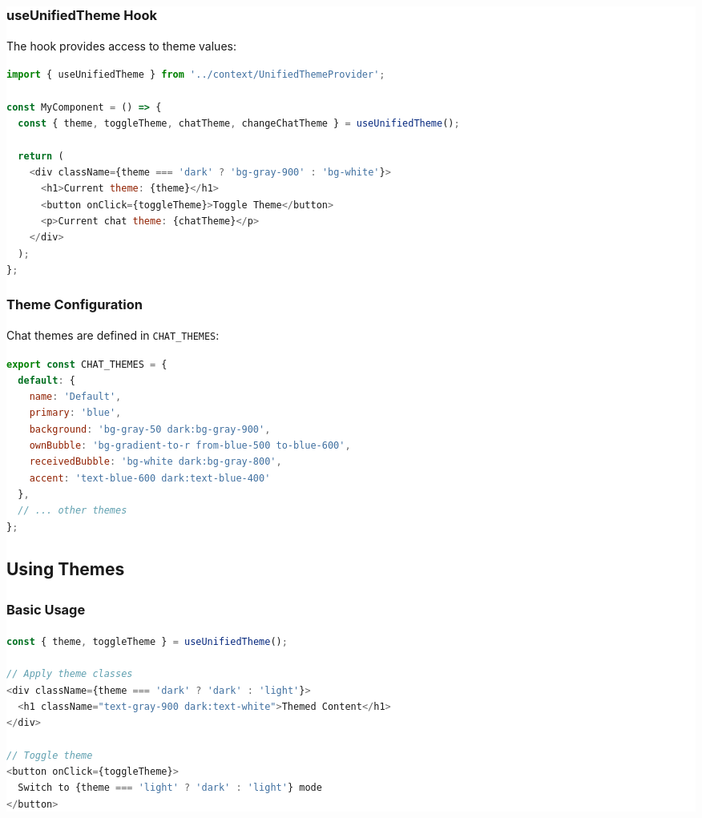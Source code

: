 ### useUnifiedTheme Hook

The hook provides access to theme values:

```javascript
import { useUnifiedTheme } from '../context/UnifiedThemeProvider';

const MyComponent = () => {
  const { theme, toggleTheme, chatTheme, changeChatTheme } = useUnifiedTheme();
  
  return (
    <div className={theme === 'dark' ? 'bg-gray-900' : 'bg-white'}>
      <h1>Current theme: {theme}</h1>
      <button onClick={toggleTheme}>Toggle Theme</button>
      <p>Current chat theme: {chatTheme}</p>
    </div>
  );
};
```

### Theme Configuration

Chat themes are defined in `CHAT_THEMES`:

```javascript
export const CHAT_THEMES = {
  default: {
    name: 'Default',
    primary: 'blue',
    background: 'bg-gray-50 dark:bg-gray-900',
    ownBubble: 'bg-gradient-to-r from-blue-500 to-blue-600',
    receivedBubble: 'bg-white dark:bg-gray-800',
    accent: 'text-blue-600 dark:text-blue-400'
  },
  // ... other themes
};
```

## Using Themes

### Basic Usage

```javascript
const { theme, toggleTheme } = useUnifiedTheme();

// Apply theme classes
<div className={theme === 'dark' ? 'dark' : 'light'}>
  <h1 className="text-gray-900 dark:text-white">Themed Content</h1>
</div>

// Toggle theme
<button onClick={toggleTheme}>
  Switch to {theme === 'light' ? 'dark' : 'light'} mode
</button>
```
